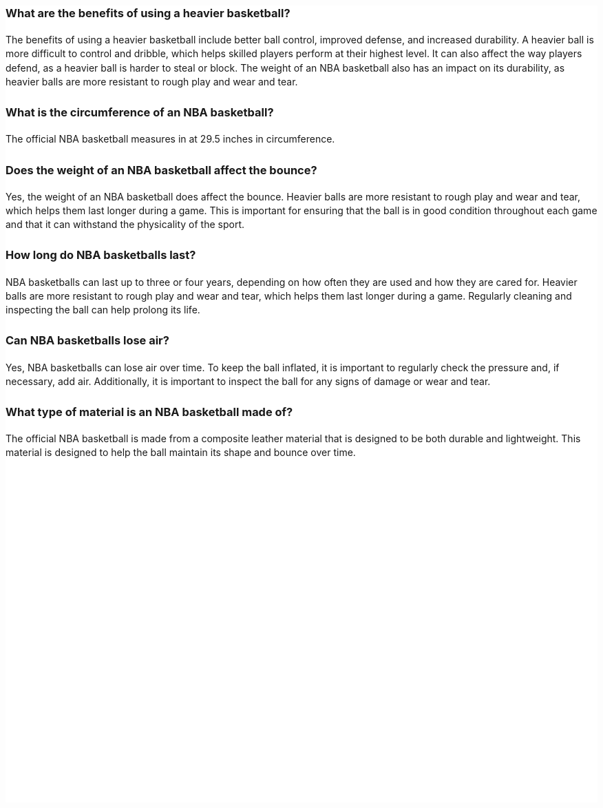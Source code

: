 <h3>What are the benefits of using a heavier basketball?</h3>

<p>The benefits of using a heavier basketball include better ball control, improved defense, and increased durability. A heavier ball is more difficult to control and dribble, which helps skilled players perform at their highest level. It can also affect the way players defend, as a heavier ball is harder to steal or block. The weight of an NBA basketball also has an impact on its durability, as heavier balls are more resistant to rough play and wear and tear.</p>

<h3>What is the circumference of an NBA basketball?</h3>

<p>The official NBA basketball measures in at 29.5 inches in circumference.</p>

<h3>Does the weight of an NBA basketball affect the bounce?</h3>

<p>Yes, the weight of an NBA basketball does affect the bounce. Heavier balls are more resistant to rough play and wear and tear, which helps them last longer during a game. This is important for ensuring that the ball is in good condition throughout each game and that it can withstand the physicality of the sport.</p>

<h3>How long do NBA basketballs last?</h3>

<p>NBA basketballs can last up to three or four years, depending on how often they are used and how they are cared for. Heavier balls are more resistant to rough play and wear and tear, which helps them last longer during a game. Regularly cleaning and inspecting the ball can help prolong its life.</p>

<h3>Can NBA basketballs lose air?</h3>

<p>Yes, NBA basketballs can lose air over time. To keep the ball inflated, it is important to regularly check the pressure and, if necessary, add air. Additionally, it is important to inspect the ball for any signs of damage or wear and tear.</p>

<h3>What type of material is an NBA basketball made of?</h3>

<p>The official NBA basketball is made from a composite leather material that is designed to be both durable and lightweight. This material is designed to help the ball maintain its shape and bounce over time.</p>

<div style="position: relative; padding-bottom: 56.25%; overflow: hidden"><iframe src="https://www.youtube.com/embed/hAAy_Gs6ZKI" frameborder="0" allow="accelerometer; autoplay; clipboard-write; encrypted-media; gyroscope; picture-in-picture; web-share" allowfullscreen style="position: absolute; top: 0; left: 0; width: 100%; height: 100%;"></iframe>
</div>
